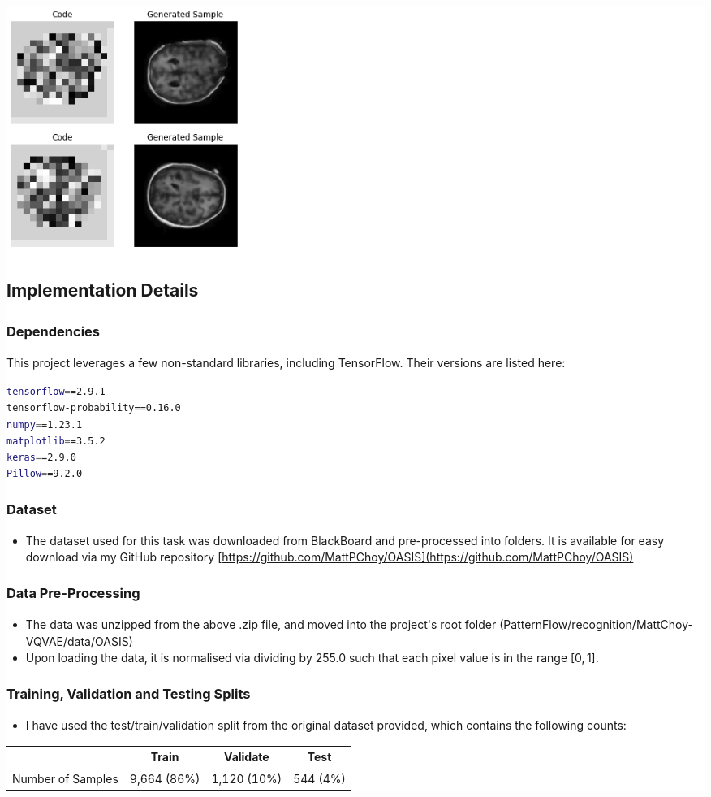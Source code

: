  <img style="width:30vw" src="./images/pixelcnn_reconstructions.png"/>
</p>

## Implementation Details
### Dependencies
This project leverages a few non-standard libraries, including TensorFlow. Their versions are listed here:
```bash
tensorflow==2.9.1
tensorflow-probability==0.16.0
numpy==1.23.1
matplotlib==3.5.2
keras==2.9.0
Pillow==9.2.0
```

### Dataset
- The dataset used for this task was downloaded from BlackBoard and pre-processed into folders. It is available for easy download via my GitHub repository [https://github.com/MattPChoy/OASIS](https://github.com/MattPChoy/OASIS)
### Data Pre-Processing
- The data was unzipped from the above .zip file, and moved into the project's root folder (PatternFlow/recognition/MattChoy-VQVAE/data/OASIS)
- Upon loading the data, it is normalised via dividing by 255.0 such that each pixel value is in the range $[0, 1]$.

### Training, Validation and Testing Splits
- I have used the test/train/validation split from the original dataset provided, which contains the following counts:

|                   | Train       | Validate     | Test     |
| ----------------- | ----------- | ------------ | -------- |
| Number of Samples | 9,664 (86%) | 1,120  (10%) | 544 (4%) |
